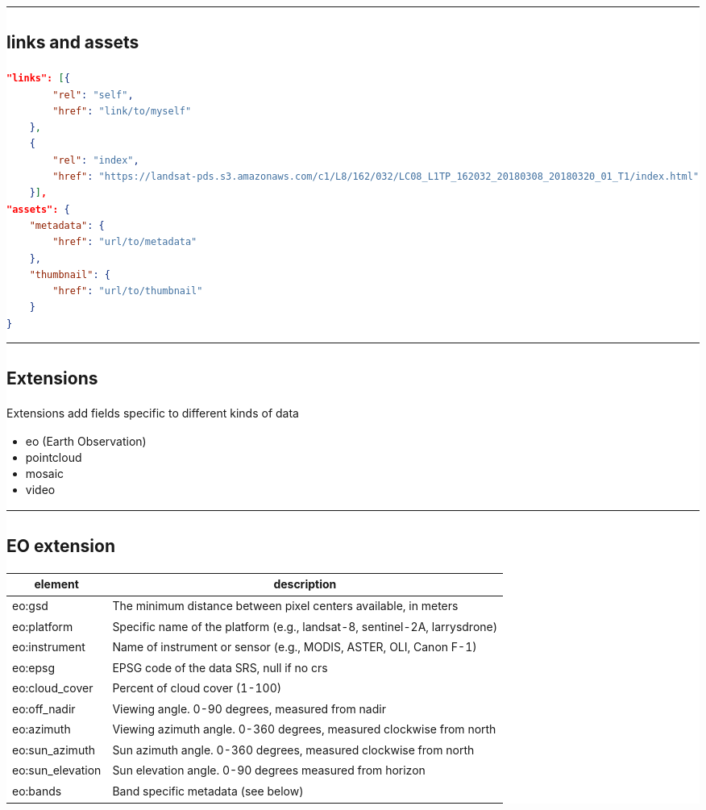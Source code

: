 ----

## links and assets

```json
"links": [{
        "rel": "self",
        "href": "link/to/myself"
    },
    {
        "rel": "index",
        "href": "https://landsat-pds.s3.amazonaws.com/c1/L8/162/032/LC08_L1TP_162032_20180308_20180320_01_T1/index.html"
    }],
"assets": {
    "metadata": {
        "href": "url/to/metadata"
    },
    "thumbnail": {
        "href": "url/to/thumbnail"
    }
}
```

----

## Extensions

Extensions add fields specific to different kinds of data

- eo (Earth Observation)
- pointcloud
- mosaic
- video

----

## EO extension

| element             | description                                                                                 | 
|----------------------|---------------------------|
| eo:gsd | The minimum distance between pixel centers available, in meters |
| eo:platform            | Specific name of the platform (e.g., landsat-8, sentinel-2A, larrysdrone) | 
| eo:instrument        | Name of instrument or sensor (e.g., MODIS, ASTER, OLI, Canon F-1) |
| eo:epsg     | EPSG code of the data SRS, null if no crs
| eo:cloud_cover     | Percent of cloud cover (1-100) | 
| eo:off_nadir      | Viewing angle. 0-90 degrees, measured from nadir
| eo:azimuth      | Viewing azimuth angle. 0-360 degrees, measured clockwise from north
| eo:sun_azimuth    | Sun azimuth angle. 0-360 degrees, measured clockwise from north
| eo:sun_elevation  | Sun elevation angle. 0-90 degrees measured from horizon
| eo:bands  | Band specific metadata (see below)
